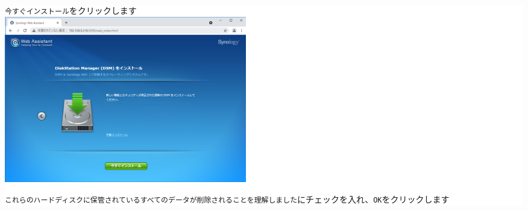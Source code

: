 `今すぐインストール`をクリックします  
<img width="400" alt="" src="img/nas-setting-5.png">

`これらのハードディスクに保管されているすべてのデータが削除されることを理解しました`にチェックを入れ、`OK`をクリックします  